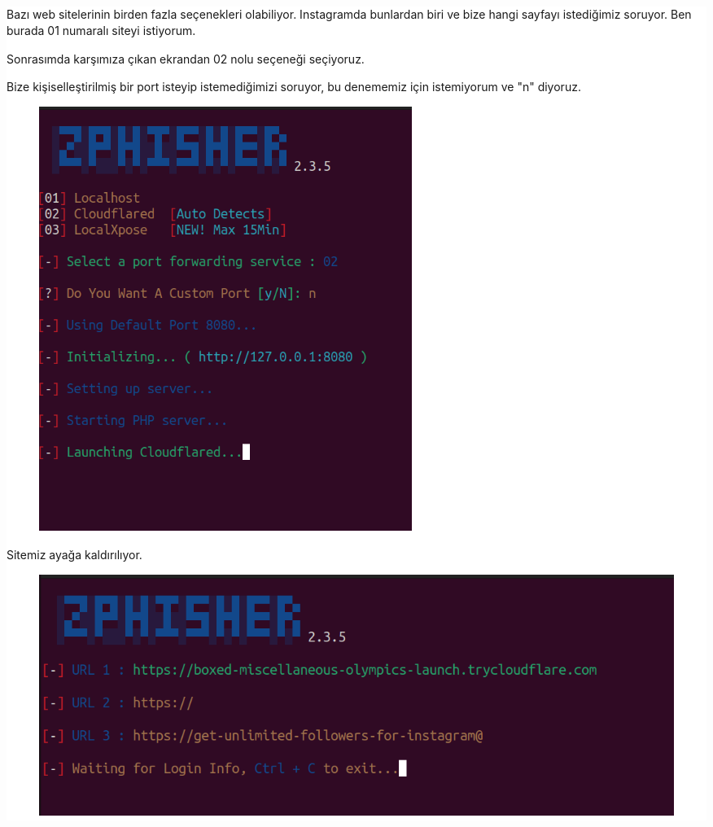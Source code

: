 Bazı web sitelerinin birden fazla seçenekleri olabiliyor. Instagramda bunlardan biri ve bize hangi sayfayı istediğimiz soruyor. Ben burada 01 numaralı siteyi istiyorum.


Sonrasımda karşımıza çıkan ekrandan 02 nolu seçeneği seçiyoruz.&#x20;

Bize kişiselleştirilmiş bir port isteyip istemediğimizi soruyor, bu denememiz için istemiyorum ve  "n" diyoruz.

<figure><img src="../.gitbook/assets/zphisher/image (6).png" alt="" width="458"><figcaption></figcaption></figure>

Sitemiz ayağa kaldırılıyor.

<figure><img src="../.gitbook/assets/zphisher/image (9).png" alt=""><figcaption></figcaption></figure>
